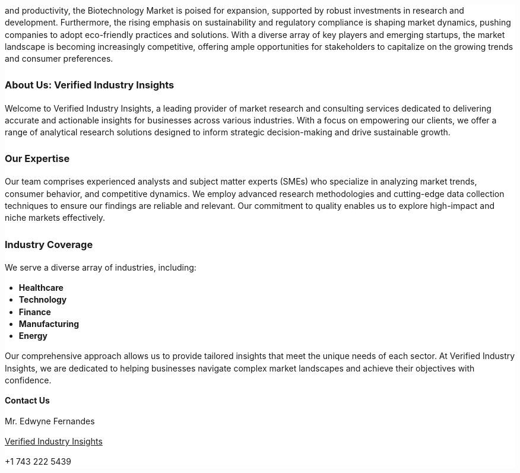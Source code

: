 and productivity, the Biotechnology Market is poised for expansion, supported by robust investments in research and development. Furthermore, the rising emphasis on sustainability and regulatory compliance is shaping market dynamics, pushing companies to adopt eco-friendly practices and solutions. With a diverse array of key players and emerging startups, the market landscape is becoming increasingly competitive, offering ample opportunities for stakeholders to capitalize on the growing trends and consumer preferences.</p><h3>About Us: Verified Industry Insights</h3><p>Welcome to Verified Industry Insights, a leading provider of market research and consulting services dedicated to delivering accurate and actionable insights for businesses across various industries. With a focus on empowering our clients, we offer a range of analytical research solutions designed to inform strategic decision-making and drive sustainable growth.</p><h3>Our Expertise</h3><p>Our team comprises experienced analysts and subject matter experts (SMEs) who specialize in analyzing market trends, consumer behavior, and competitive dynamics. We employ advanced research methodologies and cutting-edge data collection techniques to ensure our findings are reliable and relevant. Our commitment to quality enables us to explore high-impact and niche markets effectively.</p><h3>Industry Coverage</h3><p>We serve a diverse array of industries, including:</p><ul><li><strong>Healthcare</strong></li><li><strong>Technology</strong></li><li><strong>Finance</strong></li><li><strong>Manufacturing</strong></li><li><strong>Energy</strong></li></ul><p>Our comprehensive approach allows us to provide tailored insights that meet the unique needs of each sector. At Verified Industry Insights, we are dedicated to helping businesses navigate complex market landscapes and achieve their objectives with confidence.</p><p><strong>Contact Us</strong></p><p>Mr. Edwyne Fernandes</p><p><a href="https://www.verifiedindustryinsights.com/">Verified Industry Insights</a></p><p>+1 743 222 5439</p>
